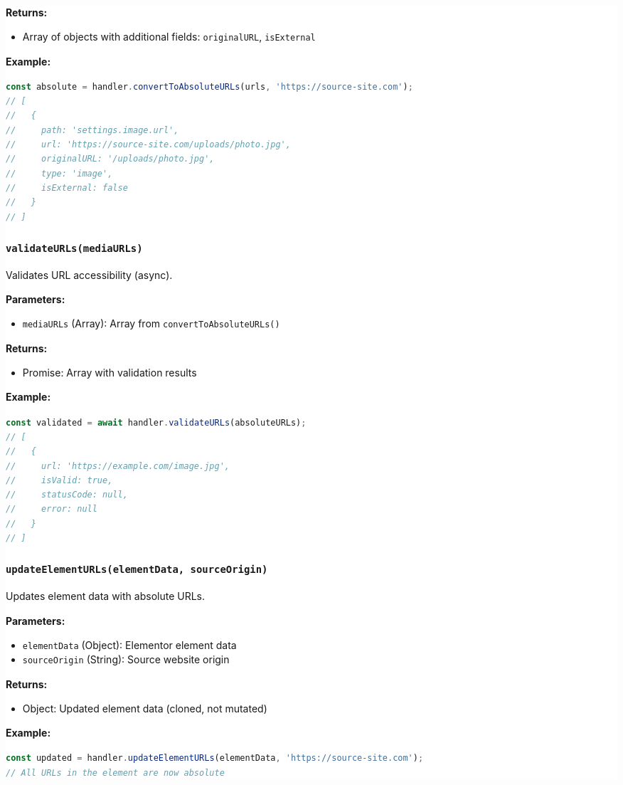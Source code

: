 **Returns:**
- Array of objects with additional fields: `originalURL`, `isExternal`

**Example:**
```javascript
const absolute = handler.convertToAbsoluteURLs(urls, 'https://source-site.com');
// [
//   { 
//     path: 'settings.image.url', 
//     url: 'https://source-site.com/uploads/photo.jpg',
//     originalURL: '/uploads/photo.jpg',
//     type: 'image',
//     isExternal: false
//   }
// ]
```

### `validateURLs(mediaURLs)`
Validates URL accessibility (async).

**Parameters:**
- `mediaURLs` (Array): Array from `convertToAbsoluteURLs()`

**Returns:**
- Promise<Array>: Array with validation results

**Example:**
```javascript
const validated = await handler.validateURLs(absoluteURLs);
// [
//   { 
//     url: 'https://example.com/image.jpg',
//     isValid: true,
//     statusCode: null,
//     error: null
//   }
// ]
```

### `updateElementURLs(elementData, sourceOrigin)`
Updates element data with absolute URLs.

**Parameters:**
- `elementData` (Object): Elementor element data
- `sourceOrigin` (String): Source website origin

**Returns:**
- Object: Updated element data (cloned, not mutated)

**Example:**
```javascript
const updated = handler.updateElementURLs(elementData, 'https://source-site.com');
// All URLs in the element are now absolute
```
